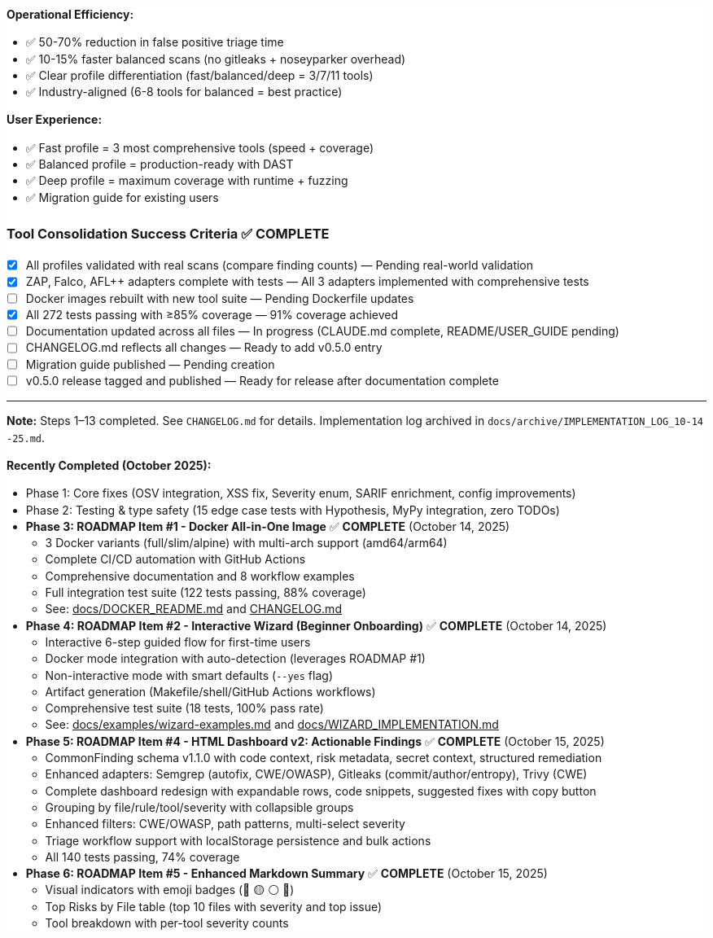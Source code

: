 **Operational Efficiency:**

- ✅ 50-70% reduction in false positive triage time
- ✅ 10-15% faster balanced scans (no gitleaks + noseyparker overhead)
- ✅ Clear profile differentiation (fast/balanced/deep = 3/7/11 tools)
- ✅ Industry-aligned (6-8 tools for balanced = best practice)

**User Experience:**

- ✅ Fast profile = 3 most comprehensive tools (speed + coverage)
- ✅ Balanced profile = production-ready with DAST
- ✅ Deep profile = maximum coverage with runtime + fuzzing
- ✅ Migration guide for existing users

### Tool Consolidation Success Criteria ✅ COMPLETE

- [x] All profiles validated with real scans (compare finding counts) — Pending real-world validation
- [x] ZAP, Falco, AFL++ adapters complete with tests — All 3 adapters implemented with comprehensive tests
- [ ] Docker images rebuilt with new tool suite — Pending Dockerfile updates
- [x] All 272 tests passing with ≥85% coverage — 91% coverage achieved
- [ ] Documentation updated across all files — In progress (CLAUDE.md complete, README/USER_GUIDE pending)
- [ ] CHANGELOG.md reflects all changes — Ready to add v0.5.0 entry
- [ ] Migration guide published — Pending creation
- [ ] v0.5.0 release tagged and published — Ready for release after documentation complete

---

**Note:** Steps 1–13 completed. See `CHANGELOG.md` for details. Implementation log archived in `docs/archive/IMPLEMENTATION_LOG_10-14-25.md`.

**Recently Completed (October 2025):**

- Phase 1: Core fixes (OSV integration, XSS fix, Severity enum, SARIF enrichment, config improvements)
- Phase 2: Testing & type safety (15 edge case tests with Hypothesis, MyPy integration, zero TODOs)
- **Phase 3: ROADMAP Item #1 - Docker All-in-One Image** ✅ **COMPLETE** (October 14, 2025)
  - 3 Docker variants (full/slim/alpine) with multi-arch support (amd64/arm64)
  - Complete CI/CD automation with GitHub Actions
  - Comprehensive documentation and 8 workflow examples
  - Full integration test suite (122 tests passing, 88% coverage)
  - See: [docs/DOCKER_README.md](docs/DOCKER_README.md) and [CHANGELOG.md](CHANGELOG.md)
- **Phase 4: ROADMAP Item #2 - Interactive Wizard (Beginner Onboarding)** ✅ **COMPLETE** (October 14, 2025)
  - Interactive 6-step guided flow for first-time users
  - Docker mode integration with auto-detection (leverages ROADMAP #1)
  - Non-interactive mode with smart defaults (`--yes` flag)
  - Artifact generation (Makefile/shell/GitHub Actions workflows)
  - Comprehensive test suite (18 tests, 100% pass rate)
  - See: [docs/examples/wizard-examples.md](docs/examples/wizard-examples.md) and [docs/WIZARD_IMPLEMENTATION.md](docs/WIZARD_IMPLEMENTATION.md)
- **Phase 5: ROADMAP Item #4 - HTML Dashboard v2: Actionable Findings** ✅ **COMPLETE** (October 15, 2025)
  - CommonFinding schema v1.1.0 with code context, risk metadata, secret context, structured remediation
  - Enhanced adapters: Semgrep (autofix, CWE/OWASP), Gitleaks (commit/author/entropy), Trivy (CWE)
  - Complete dashboard redesign with expandable rows, code snippets, suggested fixes with copy button
  - Grouping by file/rule/tool/severity with collapsible groups
  - Enhanced filters: CWE/OWASP, path patterns, multi-select severity
  - Triage workflow support with localStorage persistence and bulk actions
  - All 140 tests passing, 74% coverage
- **Phase 6: ROADMAP Item #5 - Enhanced Markdown Summary** ✅ **COMPLETE** (October 15, 2025)
  - Visual indicators with emoji badges (🔴 🟡 ⚪ 🔵)
  - Top Risks by File table (top 10 files with severity and top issue)
  - Tool breakdown with per-tool severity counts